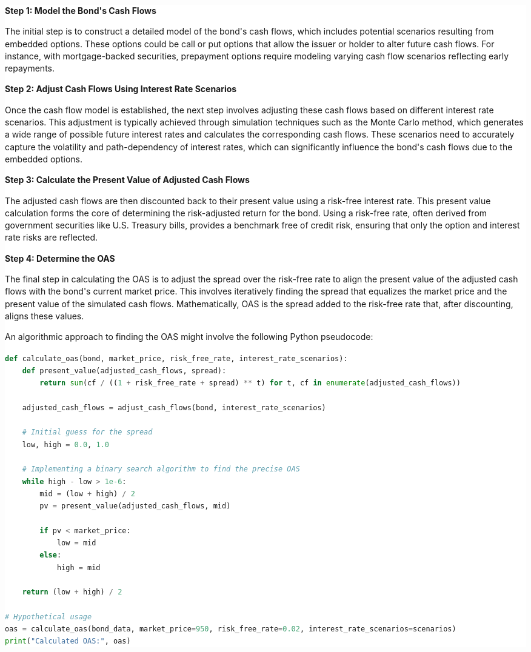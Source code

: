 **Step 1: Model the Bond's Cash Flows**

The initial step is to construct a detailed model of the bond's cash flows, which includes potential scenarios resulting from embedded options. These options could be call or put options that allow the issuer or holder to alter future cash flows. For instance, with mortgage-backed securities, prepayment options require modeling varying cash flow scenarios reflecting early repayments.

**Step 2: Adjust Cash Flows Using Interest Rate Scenarios**

Once the cash flow model is established, the next step involves adjusting these cash flows based on different interest rate scenarios. This adjustment is typically achieved through simulation techniques such as the Monte Carlo method, which generates a wide range of possible future interest rates and calculates the corresponding cash flows. These scenarios need to accurately capture the volatility and path-dependency of interest rates, which can significantly influence the bond's cash flows due to the embedded options.

**Step 3: Calculate the Present Value of Adjusted Cash Flows**

The adjusted cash flows are then discounted back to their present value using a risk-free interest rate. This present value calculation forms the core of determining the risk-adjusted return for the bond. Using a risk-free rate, often derived from government securities like U.S. Treasury bills, provides a benchmark free of credit risk, ensuring that only the option and interest rate risks are reflected.

**Step 4: Determine the OAS**

The final step in calculating the OAS is to adjust the spread over the risk-free rate to align the present value of the adjusted cash flows with the bond's current market price. This involves iteratively finding the spread that equalizes the market price and the present value of the simulated cash flows. Mathematically, OAS is the spread added to the risk-free rate that, after discounting, aligns these values. 

An algorithmic approach to finding the OAS might involve the following Python pseudocode:

```python
def calculate_oas(bond, market_price, risk_free_rate, interest_rate_scenarios):
    def present_value(adjusted_cash_flows, spread):
        return sum(cf / ((1 + risk_free_rate + spread) ** t) for t, cf in enumerate(adjusted_cash_flows))

    adjusted_cash_flows = adjust_cash_flows(bond, interest_rate_scenarios)

    # Initial guess for the spread
    low, high = 0.0, 1.0

    # Implementing a binary search algorithm to find the precise OAS
    while high - low > 1e-6:
        mid = (low + high) / 2
        pv = present_value(adjusted_cash_flows, mid)

        if pv < market_price:
            low = mid
        else:
            high = mid

    return (low + high) / 2

# Hypothetical usage
oas = calculate_oas(bond_data, market_price=950, risk_free_rate=0.02, interest_rate_scenarios=scenarios)
print("Calculated OAS:", oas)
```
